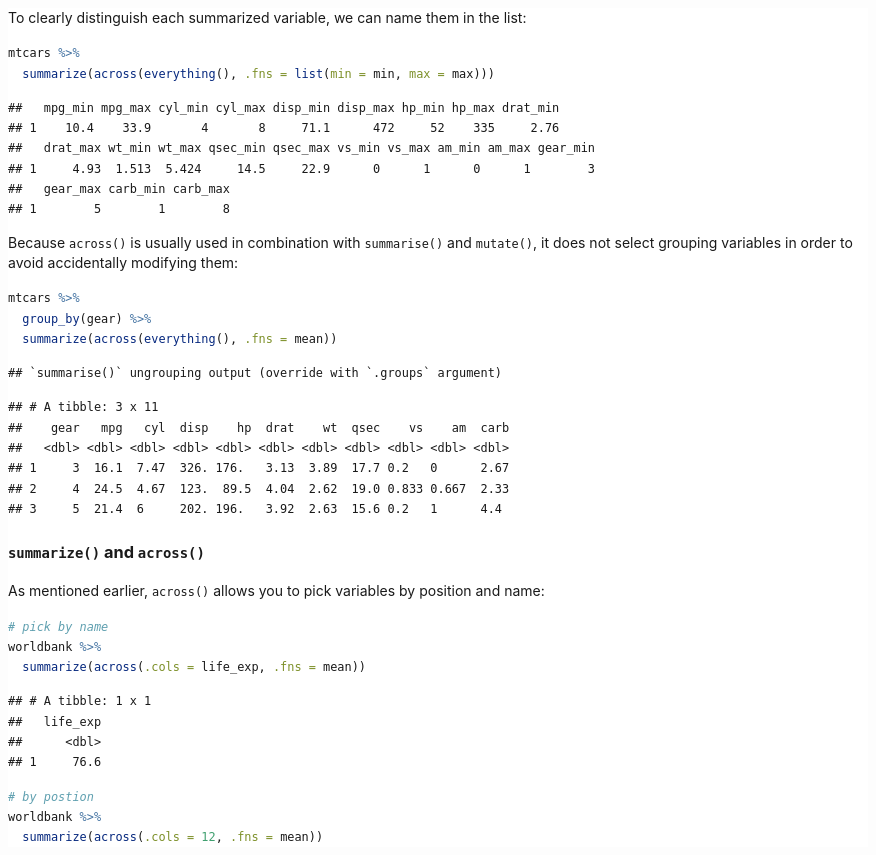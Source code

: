 To clearly distinguish each summarized variable, we can name them in the list:


```r
mtcars %>%
  summarize(across(everything(), .fns = list(min = min, max = max)))
```

```
##   mpg_min mpg_max cyl_min cyl_max disp_min disp_max hp_min hp_max drat_min
## 1    10.4    33.9       4       8     71.1      472     52    335     2.76
##   drat_max wt_min wt_max qsec_min qsec_max vs_min vs_max am_min am_max gear_min
## 1     4.93  1.513  5.424     14.5     22.9      0      1      0      1        3
##   gear_max carb_min carb_max
## 1        5        1        8
```

Because `across()` is usually used in combination with `summarise()` and `mutate()`, it does not select grouping variables in order to avoid accidentally modifying them:


```r
mtcars %>%
  group_by(gear) %>%
  summarize(across(everything(), .fns = mean))
```

```
## `summarise()` ungrouping output (override with `.groups` argument)
```

```
## # A tibble: 3 x 11
##    gear   mpg   cyl  disp    hp  drat    wt  qsec    vs    am  carb
##   <dbl> <dbl> <dbl> <dbl> <dbl> <dbl> <dbl> <dbl> <dbl> <dbl> <dbl>
## 1     3  16.1  7.47  326. 176.   3.13  3.89  17.7 0.2   0      2.67
## 2     4  24.5  4.67  123.  89.5  4.04  2.62  19.0 0.833 0.667  2.33
## 3     5  21.4  6     202. 196.   3.92  2.63  15.6 0.2   1      4.4
```

### `summarize()` and `across()`

As mentioned earlier, `across()` allows you to pick variables by position and name: 


```r
# pick by name
worldbank %>%
  summarize(across(.cols = life_exp, .fns = mean))
```

```
## # A tibble: 1 x 1
##   life_exp
##      <dbl>
## 1     76.6
```

```r
# by postion
worldbank %>%
  summarize(across(.cols = 12, .fns = mean))
```
